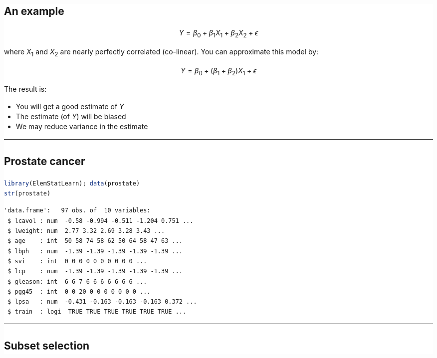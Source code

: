 
## An example

$$Y = \beta_0 + \beta_1 X_1 + \beta_2 X_2 + \epsilon$$

where $X_1$ and $X_2$ are nearly perfectly correlated (co-linear). You can approximate this model by:

$$Y = \beta_0 + (\beta_1 + \beta_2)X_1 + \epsilon$$

The result is:

* You will get a good estimate of $Y$
* The estimate (of $Y$) will be biased 
* We may reduce variance in the estimate

---

## Prostate cancer 


```r
library(ElemStatLearn); data(prostate)
str(prostate)
```

```
'data.frame':	97 obs. of  10 variables:
 $ lcavol : num  -0.58 -0.994 -0.511 -1.204 0.751 ...
 $ lweight: num  2.77 3.32 2.69 3.28 3.43 ...
 $ age    : int  50 58 74 58 62 50 64 58 47 63 ...
 $ lbph   : num  -1.39 -1.39 -1.39 -1.39 -1.39 ...
 $ svi    : int  0 0 0 0 0 0 0 0 0 0 ...
 $ lcp    : num  -1.39 -1.39 -1.39 -1.39 -1.39 ...
 $ gleason: int  6 6 7 6 6 6 6 6 6 6 ...
 $ pgg45  : int  0 0 20 0 0 0 0 0 0 0 ...
 $ lpsa   : num  -0.431 -0.163 -0.163 -0.163 0.372 ...
 $ train  : logi  TRUE TRUE TRUE TRUE TRUE TRUE ...
```




---

## Subset selection
